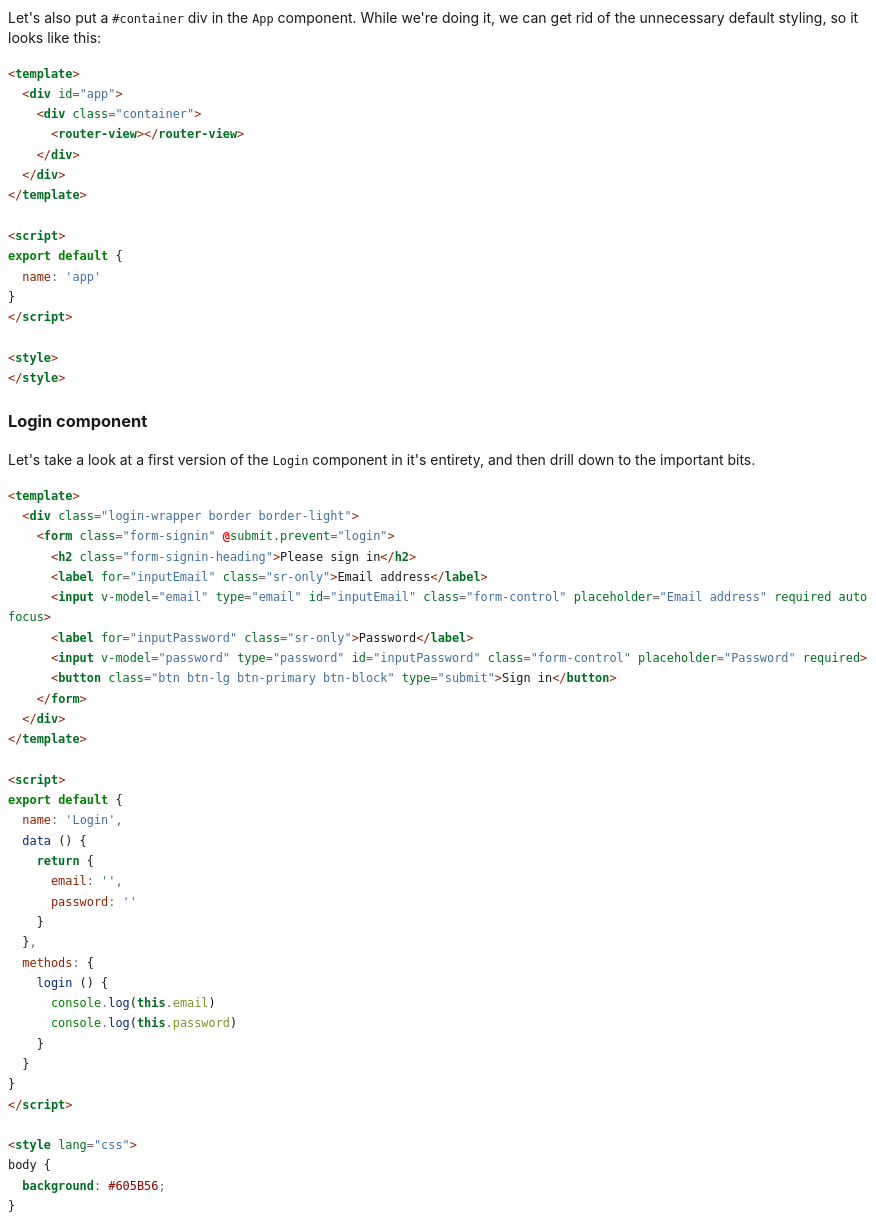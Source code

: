 Let's also put a `#container` div in the `App` component. While we're doing it, we can get rid of the unnecessary default styling, so it looks like this:

``` html
<template>
  <div id="app">
    <div class="container">
      <router-view></router-view>
    </div>
  </div>
</template>

<script>
export default {
  name: 'app'
}
</script>

<style>
</style>
```

### Login component

Let's take a look at a first version of the `Login` component in it's entirety, and then drill down to the important bits.

``` html
<template>
  <div class="login-wrapper border border-light">
    <form class="form-signin" @submit.prevent="login">
      <h2 class="form-signin-heading">Please sign in</h2>
      <label for="inputEmail" class="sr-only">Email address</label>
      <input v-model="email" type="email" id="inputEmail" class="form-control" placeholder="Email address" required autofocus>
      <label for="inputPassword" class="sr-only">Password</label>
      <input v-model="password" type="password" id="inputPassword" class="form-control" placeholder="Password" required>
      <button class="btn btn-lg btn-primary btn-block" type="submit">Sign in</button>
    </form>
  </div>
</template>

<script>
export default {
  name: 'Login',
  data () {
    return {
      email: '',
      password: ''
    }
  },
  methods: {
    login () {
      console.log(this.email)
      console.log(this.password)
    }
  }
}
</script>

<style lang="css">
body {
  background: #605B56;
}
```